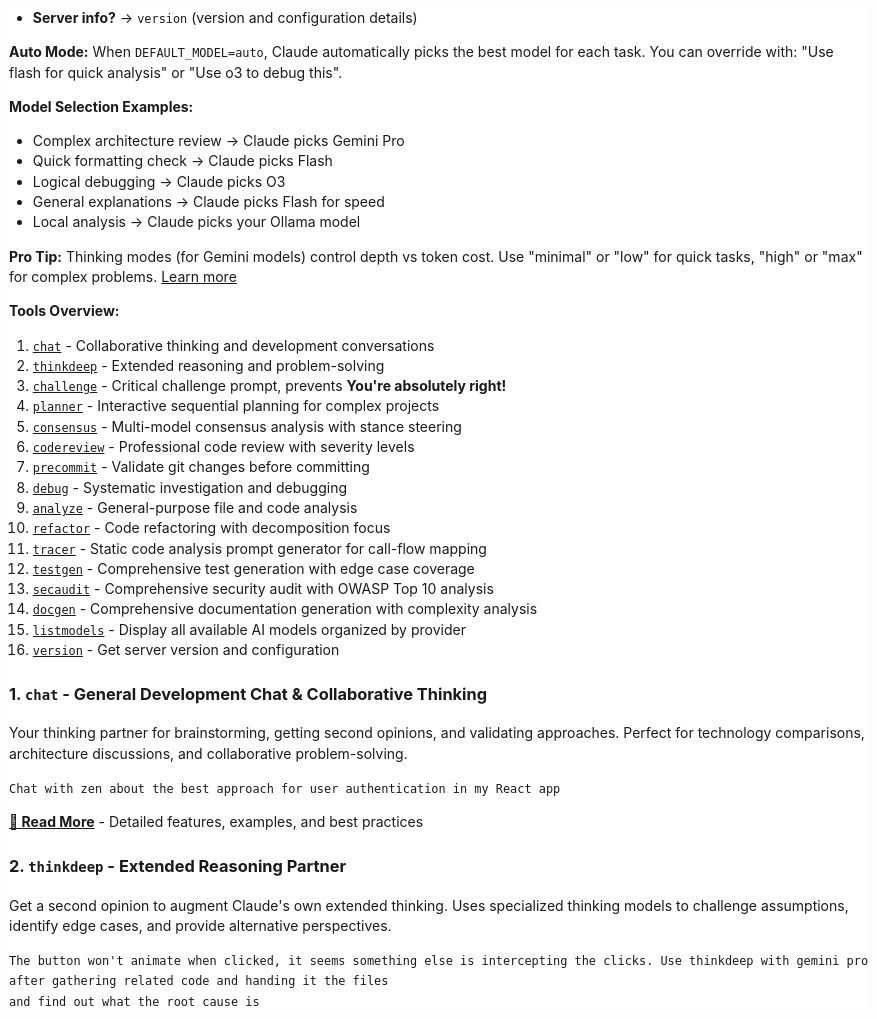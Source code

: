 - **Server info?** → `version` (version and configuration details)

**Auto Mode:** When `DEFAULT_MODEL=auto`, Claude automatically picks the best model for each task. You can override with: "Use flash for quick analysis" or "Use o3 to debug this".

**Model Selection Examples:**
- Complex architecture review → Claude picks Gemini Pro
- Quick formatting check → Claude picks Flash
- Logical debugging → Claude picks O3
- General explanations → Claude picks Flash for speed
- Local analysis → Claude picks your Ollama model

**Pro Tip:** Thinking modes (for Gemini models) control depth vs token cost. Use "minimal" or "low" for quick tasks, "high" or "max" for complex problems. [Learn more](docs/advanced-usage.md#thinking-modes)

**Tools Overview:**
1. [`chat`](docs/tools/chat.md) - Collaborative thinking and development conversations
2. [`thinkdeep`](docs/tools/thinkdeep.md) - Extended reasoning and problem-solving
3. [`challenge`](docs/tools/challenge.md) - Critical challenge prompt, prevents **You're absolutely right!**
4. [`planner`](docs/tools/planner.md) - Interactive sequential planning for complex projects
5. [`consensus`](docs/tools/consensus.md) - Multi-model consensus analysis with stance steering
6. [`codereview`](docs/tools/codereview.md) - Professional code review with severity levels
7. [`precommit`](docs/tools/precommit.md) - Validate git changes before committing
8. [`debug`](docs/tools/debug.md) - Systematic investigation and debugging
9. [`analyze`](docs/tools/analyze.md) - General-purpose file and code analysis
10. [`refactor`](docs/tools/refactor.md) - Code refactoring with decomposition focus
11. [`tracer`](docs/tools/tracer.md) - Static code analysis prompt generator for call-flow mapping
12. [`testgen`](docs/tools/testgen.md) - Comprehensive test generation with edge case coverage
13. [`secaudit`](docs/tools/secaudit.md) - Comprehensive security audit with OWASP Top 10 analysis
14. [`docgen`](docs/tools/docgen.md) - Comprehensive documentation generation with complexity analysis
15. [`listmodels`](docs/tools/listmodels.md) - Display all available AI models organized by provider
16. [`version`](docs/tools/version.md) - Get server version and configuration

### 1. `chat` - General Development Chat & Collaborative Thinking
Your thinking partner for brainstorming, getting second opinions, and validating approaches. Perfect for technology comparisons, architecture discussions, and collaborative problem-solving.

```
Chat with zen about the best approach for user authentication in my React app
```

**[📖 Read More](docs/tools/chat.md)** - Detailed features, examples, and best practices

### 2. `thinkdeep` - Extended Reasoning Partner
Get a second opinion to augment Claude's own extended thinking. Uses specialized thinking models to challenge assumptions, identify edge cases, and provide alternative perspectives.

```
The button won't animate when clicked, it seems something else is intercepting the clicks. Use thinkdeep with gemini pro after gathering related code and handing it the files
and find out what the root cause is
```
